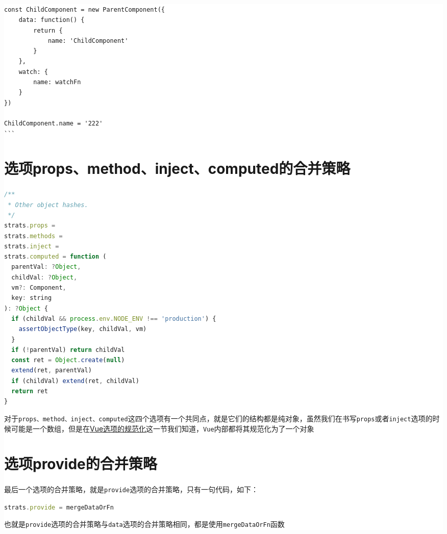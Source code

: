     const ChildComponent = new ParentComponent({
        data: function() {
            return {
                name: 'ChildComponent'
            }
        },
        watch: {
            name: watchFn
        }
    })

    ChildComponent.name = '222'
    ```

# 选项props、method、inject、computed的合并策略

```javascript
/**
 * Other object hashes.
 */
strats.props =
strats.methods =
strats.inject =
strats.computed = function (
  parentVal: ?Object,
  childVal: ?Object,
  vm?: Component,
  key: string
): ?Object {
  if (childVal && process.env.NODE_ENV !== 'production') {
    assertObjectType(key, childVal, vm)
  }
  if (!parentVal) return childVal
  const ret = Object.create(null)
  extend(ret, parentVal)
  if (childVal) extend(ret, childVal)
  return ret
}
```

对于`props、method、inject、computed`这四个选项有一个共同点，就是它们的结构都是纯对象，虽然我们在书写`props`或者`inject`选项的时候可能是一个数组，但是在[Vue选项的规范化](/2019/03/26/Vue选项的规范化.html)这一节我们知道，`Vue`内部都将其规范化为了一个对象

# 选项provide的合并策略

最后一个选项的合并策略，就是`provide`选项的合并策略，只有一句代码，如下：

```javascript
strats.provide = mergeDataOrFn
```

也就是`provide`选项的合并策略与`data`选项的合并策略相同，都是使用`mergeDataOrFn`函数
